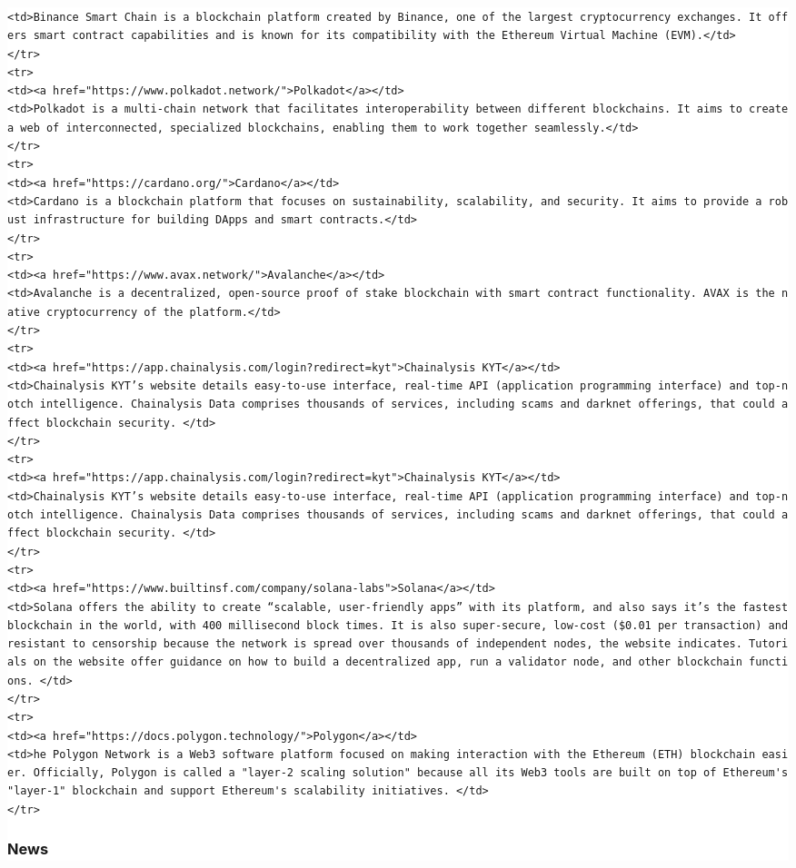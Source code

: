     <td>Binance Smart Chain is a blockchain platform created by Binance, one of the largest cryptocurrency exchanges. It offers smart contract capabilities and is known for its compatibility with the Ethereum Virtual Machine (EVM).</td>
    </tr>
    <tr>
    <td><a href="https://www.polkadot.network/">Polkadot</a></td>
    <td>Polkadot is a multi-chain network that facilitates interoperability between different blockchains. It aims to create a web of interconnected, specialized blockchains, enabling them to work together seamlessly.</td>
    </tr>
    <tr>
    <td><a href="https://cardano.org/">Cardano</a></td>
    <td>Cardano is a blockchain platform that focuses on sustainability, scalability, and security. It aims to provide a robust infrastructure for building DApps and smart contracts.</td>
    </tr>
    <tr>
    <td><a href="https://www.avax.network/">Avalanche</a></td>
    <td>Avalanche is a decentralized, open-source proof of stake blockchain with smart contract functionality. AVAX is the native cryptocurrency of the platform.</td>
    </tr>
    <tr>
    <td><a href="https://app.chainalysis.com/login?redirect=kyt">Chainalysis KYT</a></td>
    <td>Chainalysis KYT’s website details easy-to-use interface, real-time API (application programming interface) and top-notch intelligence. Chainalysis Data comprises thousands of services, including scams and darknet offerings, that could affect blockchain security. </td>
    </tr>
    <tr>
    <td><a href="https://app.chainalysis.com/login?redirect=kyt">Chainalysis KYT</a></td>
    <td>Chainalysis KYT’s website details easy-to-use interface, real-time API (application programming interface) and top-notch intelligence. Chainalysis Data comprises thousands of services, including scams and darknet offerings, that could affect blockchain security. </td>
    </tr>
    <tr>
    <td><a href="https://www.builtinsf.com/company/solana-labs">Solana</a></td>
    <td>Solana offers the ability to create “scalable, user-friendly apps” with its platform, and also says it’s the fastest blockchain in the world, with 400 millisecond block times. It is also super-secure, low-cost ($0.01 per transaction) and resistant to censorship because the network is spread over thousands of independent nodes, the website indicates. Tutorials on the website offer guidance on how to build a decentralized app, run a validator node, and other blockchain functions. </td>
    </tr>
    <tr>
    <td><a href="https://docs.polygon.technology/">Polygon</a></td>
    <td>he Polygon Network is a Web3 software platform focused on making interaction with the Ethereum (ETH) blockchain easier. Officially, Polygon is called a "layer-2 scaling solution" because all its Web3 tools are built on top of Ethereum's "layer-1" blockchain and support Ethereum's scalability initiatives. </td>
    </tr>
</table>

### News
